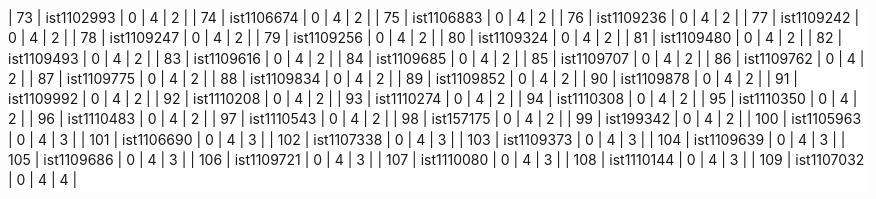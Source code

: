 |  73 | ist1102993 |                    0 |                  4 |                       2 |
|  74 | ist1106674 |                    0 |                  4 |                       2 |
|  75 | ist1106883 |                    0 |                  4 |                       2 |
|  76 | ist1109236 |                    0 |                  4 |                       2 |
|  77 | ist1109242 |                    0 |                  4 |                       2 |
|  78 | ist1109247 |                    0 |                  4 |                       2 |
|  79 | ist1109256 |                    0 |                  4 |                       2 |
|  80 | ist1109324 |                    0 |                  4 |                       2 |
|  81 | ist1109480 |                    0 |                  4 |                       2 |
|  82 | ist1109493 |                    0 |                  4 |                       2 |
|  83 | ist1109616 |                    0 |                  4 |                       2 |
|  84 | ist1109685 |                    0 |                  4 |                       2 |
|  85 | ist1109707 |                    0 |                  4 |                       2 |
|  86 | ist1109762 |                    0 |                  4 |                       2 |
|  87 | ist1109775 |                    0 |                  4 |                       2 |
|  88 | ist1109834 |                    0 |                  4 |                       2 |
|  89 | ist1109852 |                    0 |                  4 |                       2 |
|  90 | ist1109878 |                    0 |                  4 |                       2 |
|  91 | ist1109992 |                    0 |                  4 |                       2 |
|  92 | ist1110208 |                    0 |                  4 |                       2 |
|  93 | ist1110274 |                    0 |                  4 |                       2 |
|  94 | ist1110308 |                    0 |                  4 |                       2 |
|  95 | ist1110350 |                    0 |                  4 |                       2 |
|  96 | ist1110483 |                    0 |                  4 |                       2 |
|  97 | ist1110543 |                    0 |                  4 |                       2 |
|  98 | ist157175  |                    0 |                  4 |                       2 |
|  99 | ist199342  |                    0 |                  4 |                       2 |
| 100 | ist1105963 |                    0 |                  4 |                       3 |
| 101 | ist1106690 |                    0 |                  4 |                       3 |
| 102 | ist1107338 |                    0 |                  4 |                       3 |
| 103 | ist1109373 |                    0 |                  4 |                       3 |
| 104 | ist1109639 |                    0 |                  4 |                       3 |
| 105 | ist1109686 |                    0 |                  4 |                       3 |
| 106 | ist1109721 |                    0 |                  4 |                       3 |
| 107 | ist1110080 |                    0 |                  4 |                       3 |
| 108 | ist1110144 |                    0 |                  4 |                       3 |
| 109 | ist1107032 |                    0 |                  4 |                       4 |